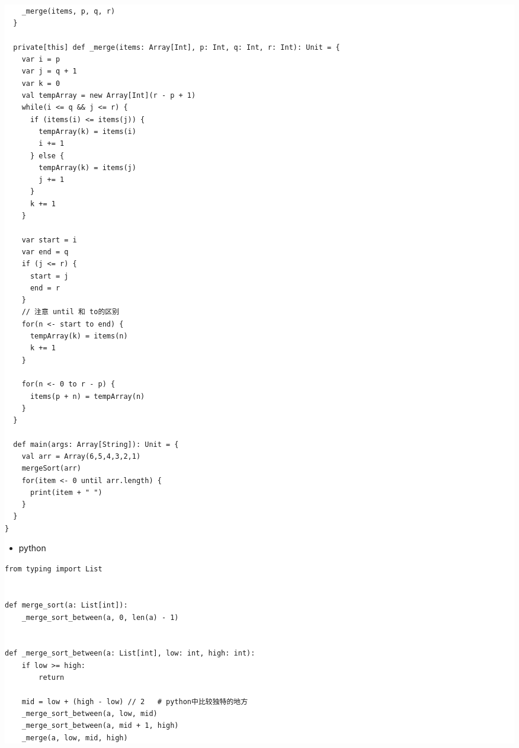 ```
    _merge(items, p, q, r)
  }

  private[this] def _merge(items: Array[Int], p: Int, q: Int, r: Int): Unit = {
    var i = p
    var j = q + 1
    var k = 0
    val tempArray = new Array[Int](r - p + 1)
    while(i <= q && j <= r) {
      if (items(i) <= items(j)) {
        tempArray(k) = items(i)
        i += 1
      } else {
        tempArray(k) = items(j)
        j += 1
      }
      k += 1
    }

    var start = i
    var end = q
    if (j <= r) {
      start = j
      end = r
    }
    // 注意 until 和 to的区别
    for(n <- start to end) {
      tempArray(k) = items(n)
      k += 1
    }

    for(n <- 0 to r - p) {
      items(p + n) = tempArray(n)
    }
  }

  def main(args: Array[String]): Unit = {
    val arr = Array(6,5,4,3,2,1)
    mergeSort(arr)
    for(item <- 0 until arr.length) {
      print(item + " ")
    }
  }
}

```

- python
```
from typing import List


def merge_sort(a: List[int]):
    _merge_sort_between(a, 0, len(a) - 1)


def _merge_sort_between(a: List[int], low: int, high: int):
    if low >= high:
        return

    mid = low + (high - low) // 2   # python中比较独特的地方
    _merge_sort_between(a, low, mid)
    _merge_sort_between(a, mid + 1, high)
    _merge(a, low, mid, high)
```
